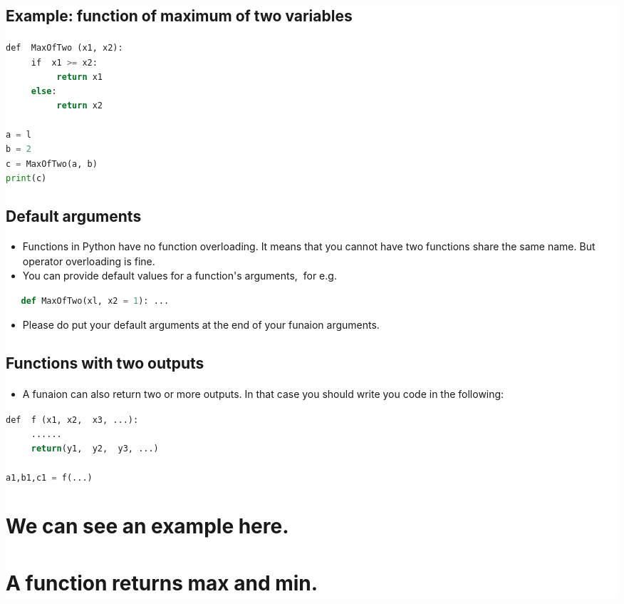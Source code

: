 ```python
```
## Example: function of maximum of two variables
```python
def  MaxOfTwo (x1, x2):
     if  x1 >= x2:
          return x1       
     else:
          return x2

a = l
b = 2
c = MaxOfTwo(a, b)
print(c)
```

```python
```

## Default arguments
* Functions in Python have no function overloading. It means that you cannot have two functions share the same name. But operator overloading is fine.
* You can provide default values for a function's arguments,  for e.g.                
```python
   def MaxOfTwo(xl, x2 = 1): ...
```
* Please do put your default arguments at the end of your funaion arguments.

```python
```
## Functions with two outputs
* A funaion can also return two or more outputs. In that case you should write you code in the following:
```python
def  f (x1, x2,  x3, ...):
     ......
     return(y1,  y2,  y3, ...)

a1,b1,c1 = f(...)
```


```python

```
# We can see an example here.
# A function returns max and min.


```python

```
